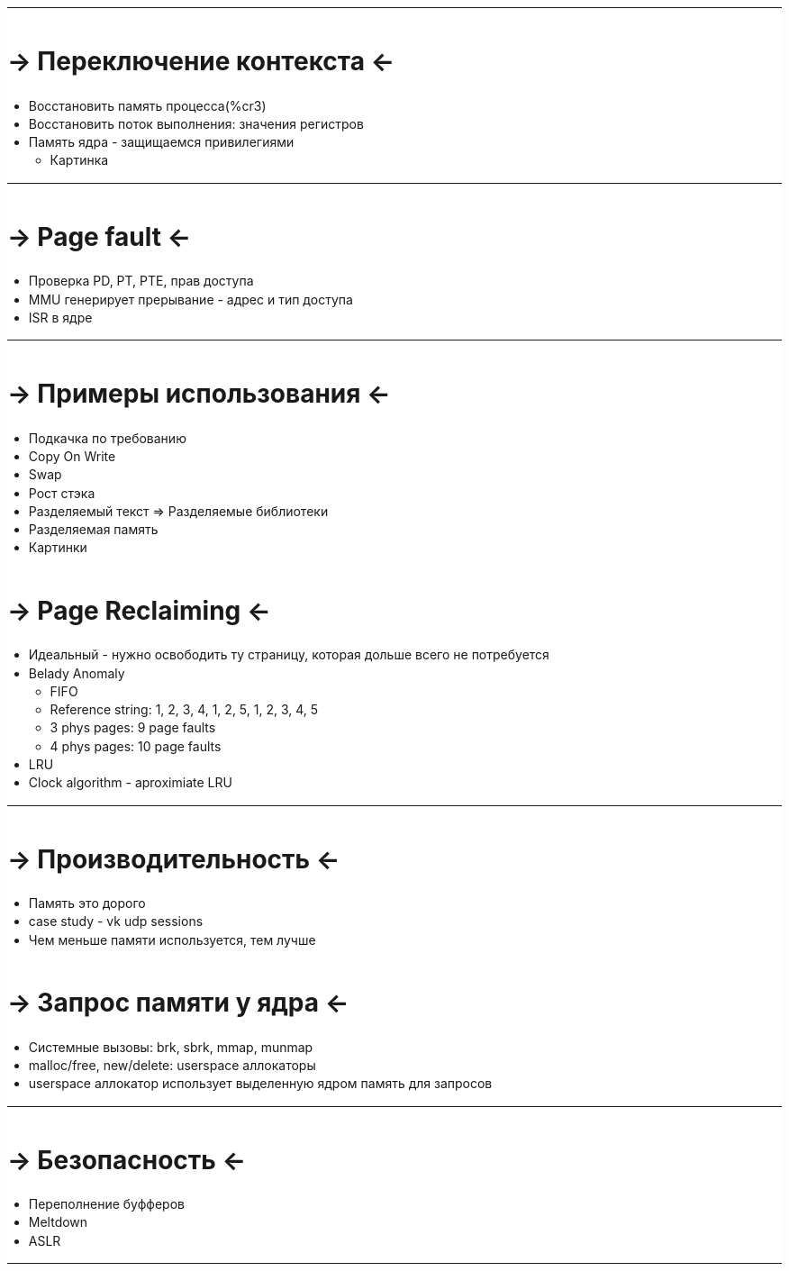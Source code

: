 
---

-> Переключение контекста <-
============================
  * Восстановить память процесса(%cr3)
  * Восстановить поток выполнения: значения регистров
  * Память ядра - защищаемся привилегиями
    - Картинка

---

-> Page fault <-
================
  * Проверка PD, PT, PTE, прав доступа
  * MMU генерирует прерывание - адрес и тип доступа
  * ISR в ядре

---

-> Примеры использования <-
============================
  * Подкачка по требованию
  * Copy On Write
  * Swap
  * Рост стэка
  * Разделяемый текст => Разделяемые библиотеки
  * Разделяемая память
  * Картинки

-> Page Reclaiming <-
=====================
  * Идеальный - нужно освободить ту страницу, которая дольше всего не потребуется
  * Belady Anomaly
    - FIFO
    - Reference string: 1, 2, 3, 4, 1, 2, 5, 1, 2, 3, 4, 5
    - 3 phys pages: 9 page faults
    - 4 phys pages: 10 page faults
  * LRU
  * Clock algorithm - aproximiate LRU

---

-> Производительность <-
============================
  * Память это дорого
  * case study - vk udp sessions
  * Чем меньше памяти используется, тем лучше

-> Запрос памяти у ядра <-
==========================
  * Системные вызовы: brk, sbrk, mmap,  munmap
  * malloc/free, new/delete: userspace аллокаторы
  * userspace аллокатор использует выделенную ядром память для запросов

---

-> Безопасность <-
============================
  * Переполнение буфферов
  * Meltdown
  * ASLR

---
